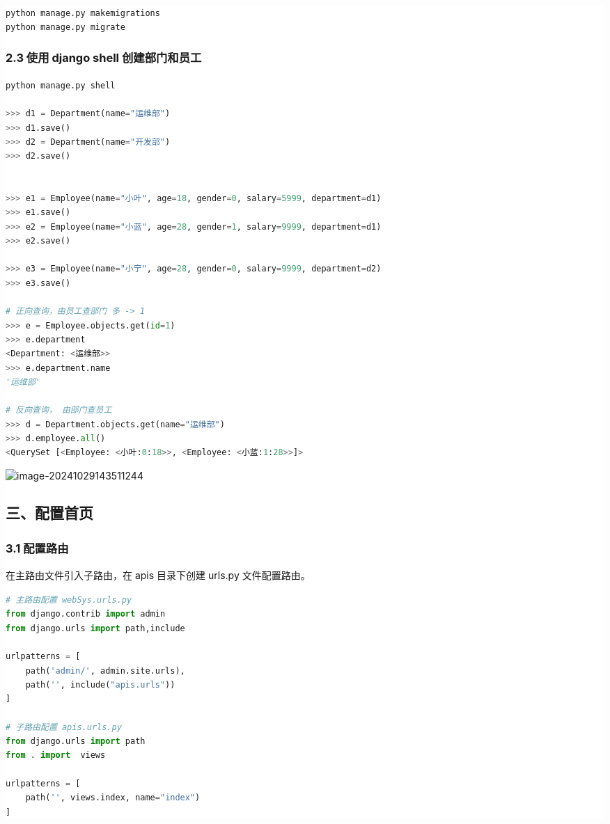 ```shell
python manage.py makemigrations
python manage.py migrate
```

### 2.3 使用 django shell 创建部门和员工

```python
python manage.py shell

>>> d1 = Department(name="运维部")
>>> d1.save()
>>> d2 = Department(name="开发部")
>>> d2.save()


>>> e1 = Employee(name="小叶", age=18, gender=0, salary=5999, department=d1)
>>> e1.save()
>>> e2 = Employee(name="小蓝", age=28, gender=1, salary=9999, department=d1)
>>> e2.save()

>>> e3 = Employee(name="小宁", age=28, gender=0, salary=9999, department=d2)
>>> e3.save()

# 正向查询，由员工查部门 多 -> 1
>>> e = Employee.objects.get(id=1)
>>> e.department
<Department: <运维部>>
>>> e.department.name
'运维部'

# 反向查询， 由部门查员工
>>> d = Department.objects.get(name="运维部")
>>> d.employee.all()
<QuerySet [<Employee: <小叶:0:18>>, <Employee: <小蓝:1:28>>]>
```

![image-20241029143511244](../../SreOps/images/image-20241029143511244-1730183724197.png)

## 三、配置首页

### 3.1  配置路由

在主路由文件引入子路由，在 apis 目录下创建 urls.py 文件配置路由。

```python
# 主路由配置 webSys.urls.py
from django.contrib import admin
from django.urls import path,include

urlpatterns = [
    path('admin/', admin.site.urls),
    path('', include("apis.urls"))
]

# 子路由配置 apis.urls.py
from django.urls import path
from . import  views 

urlpatterns = [
    path('', views.index, name="index")
]
```
